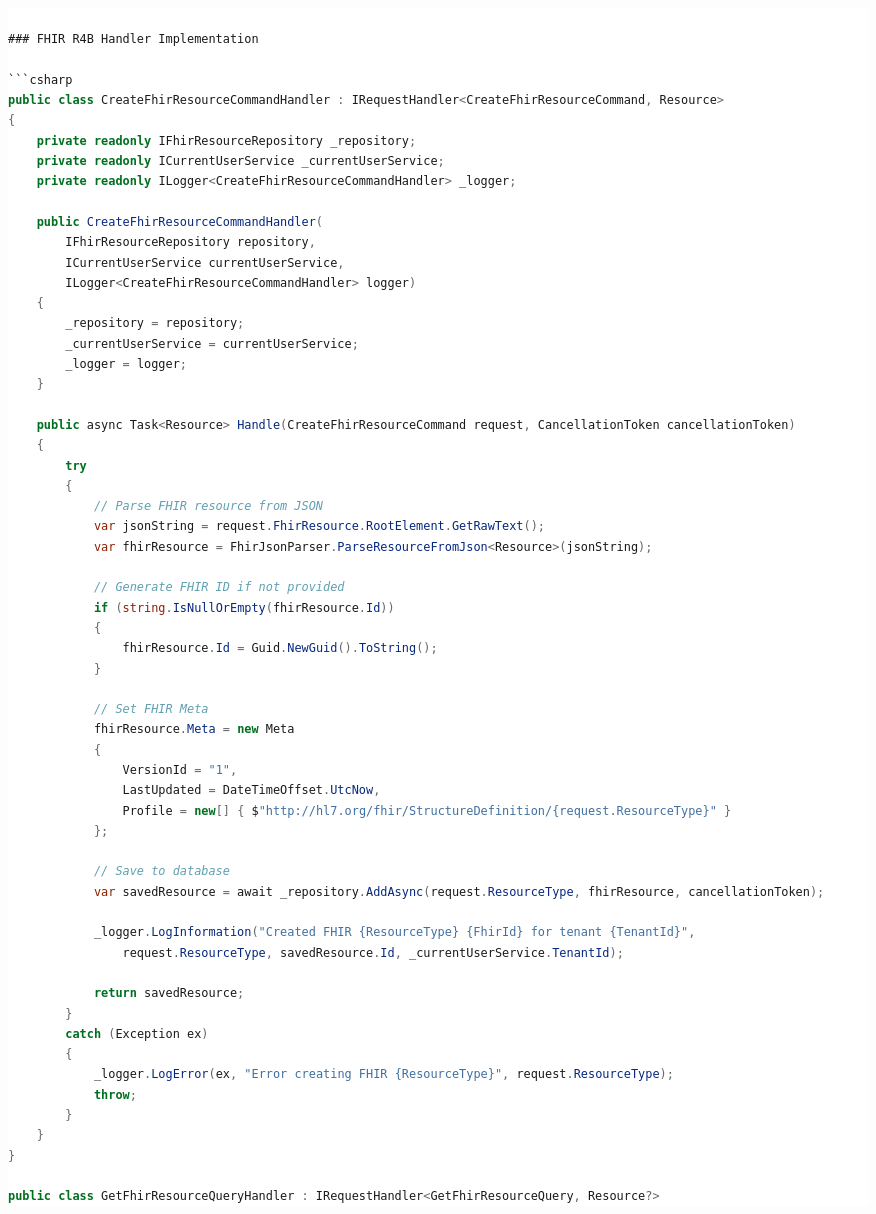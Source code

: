 ```csharp

### FHIR R4B Handler Implementation

```csharp
public class CreateFhirResourceCommandHandler : IRequestHandler<CreateFhirResourceCommand, Resource>
{
    private readonly IFhirResourceRepository _repository;
    private readonly ICurrentUserService _currentUserService;
    private readonly ILogger<CreateFhirResourceCommandHandler> _logger;

    public CreateFhirResourceCommandHandler(
        IFhirResourceRepository repository,
        ICurrentUserService currentUserService,
        ILogger<CreateFhirResourceCommandHandler> logger)
    {
        _repository = repository;
        _currentUserService = currentUserService;
        _logger = logger;
    }

    public async Task<Resource> Handle(CreateFhirResourceCommand request, CancellationToken cancellationToken)
    {
        try
        {
            // Parse FHIR resource from JSON
            var jsonString = request.FhirResource.RootElement.GetRawText();
            var fhirResource = FhirJsonParser.ParseResourceFromJson<Resource>(jsonString);

            // Generate FHIR ID if not provided
            if (string.IsNullOrEmpty(fhirResource.Id))
            {
                fhirResource.Id = Guid.NewGuid().ToString();
            }

            // Set FHIR Meta
            fhirResource.Meta = new Meta
            {
                VersionId = "1",
                LastUpdated = DateTimeOffset.UtcNow,
                Profile = new[] { $"http://hl7.org/fhir/StructureDefinition/{request.ResourceType}" }
            };

            // Save to database
            var savedResource = await _repository.AddAsync(request.ResourceType, fhirResource, cancellationToken);

            _logger.LogInformation("Created FHIR {ResourceType} {FhirId} for tenant {TenantId}", 
                request.ResourceType, savedResource.Id, _currentUserService.TenantId);

            return savedResource;
        }
        catch (Exception ex)
        {
            _logger.LogError(ex, "Error creating FHIR {ResourceType}", request.ResourceType);
            throw;
        }
    }
}

public class GetFhirResourceQueryHandler : IRequestHandler<GetFhirResourceQuery, Resource?>
```